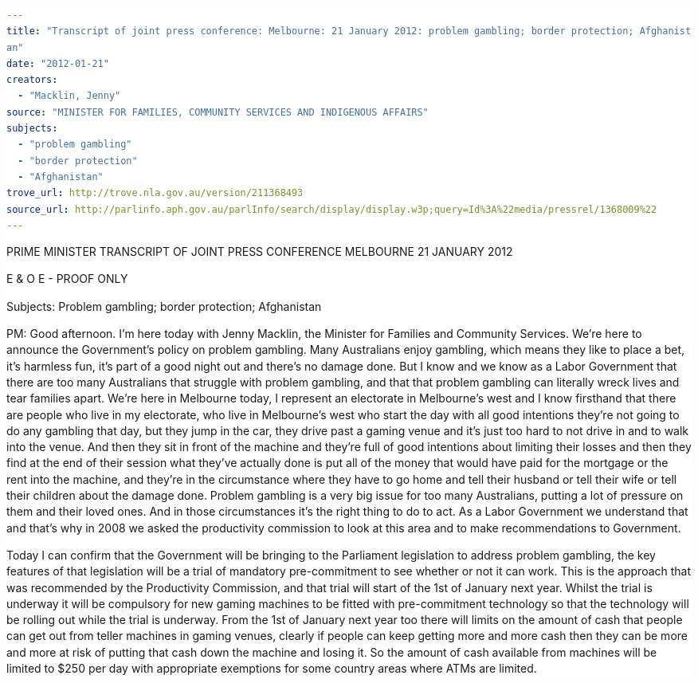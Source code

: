 ```yaml
---
title: "Transcript of joint press conference: Melbourne: 21 January 2012: problem gambling; border protection; Afghanistan"
date: "2012-01-21"
creators:
  - "Macklin, Jenny"
source: "MINISTER FOR FAMILIES, COMMUNITY SERVICES AND INDIGENOUS AFFAIRS"
subjects:
  - "problem gambling"
  - "border protection"
  - "Afghanistan"
trove_url: http://trove.nla.gov.au/version/211368493
source_url: http://parlinfo.aph.gov.au/parlInfo/search/display/display.w3p;query=Id%3A%22media/pressrel/1368009%22
---
```


 PRIME MINISTER  TRANSCRIPT OF JOINT PRESS CONFERENCE  MELBOURNE  21 JANUARY 2012 

 

 E & O E - PROOF ONLY   

 Subjects:      Problem gambling; border protection; Afghanistan   

 PM: Good afternoon. I’m here today with Jenny Macklin, the Minister for Families  and Community Services. We’re here to announce the Government’s policy on  problem gambling. Many Australians enjoy gambling, which means they like to place  a bet, it’s harmless fun, it’s part of a good night out and there’s no damage done. But  I know and we know as a Labor Government that there are too many Australians that  struggle with problem gambling, and that that problem gambling can literally wreck  lives and tear families apart. We’re here in Melbourne today, I represent an  electorate in Melbourne’s west and I know firsthand that there are people who live in  my electorate, who live in Melbourne’s west who start the day with all good intentions  they’re not going to do any gambling that day, but they jump in the car, they drive  past a gaming venue and it’s just too hard to not drive in and to walk into the venue.  And then they sit in front of the machine and they’re full of good intentions about  limiting their losses and then they find at the end of their session what they’ve  actually done is put all of the money that would have paid for the mortgage or the  rent into the machine, and they’re in the circumstance where they have to go home  and tell their husband or tell their wife or tell their children about the damage done.  Problem gambling is a very big issue for too many Australians, putting a lot of  pressure on them and their loved ones. And in those circumstances it’s the right  thing to do to act. As a Labor Government we understand that and that’s why in 2008  we asked the productivity commission to look at this area and to make  recommendations to Government.   

 Today I can confirm that the Government will be bringing to the Parliament  legislation to address problem gambling, the key features of that legislation will be a  trial of mandatory pre-commitment to see whether or not it can work. This is the  approach that was recommended by the Productivity Commission, and that trial will  start of the 1st of January next year. Whilst the trial is underway it will be compulsory  for new gaming machines to be fitted with pre-commitment technology so that the  technology will be rolling out while the trial is underway. From the 1st of January next  year too there will limits on the amount of cash that people can get out from teller  machines in gaming venues, clearly if people can keep getting more and more cash  then they can be more and more at risk of putting that cash down the machine and  losing it. So the amount of cash available from machines will be limited to $250 per  day with appropriate exemptions for some country areas where ATMs are limited.   
